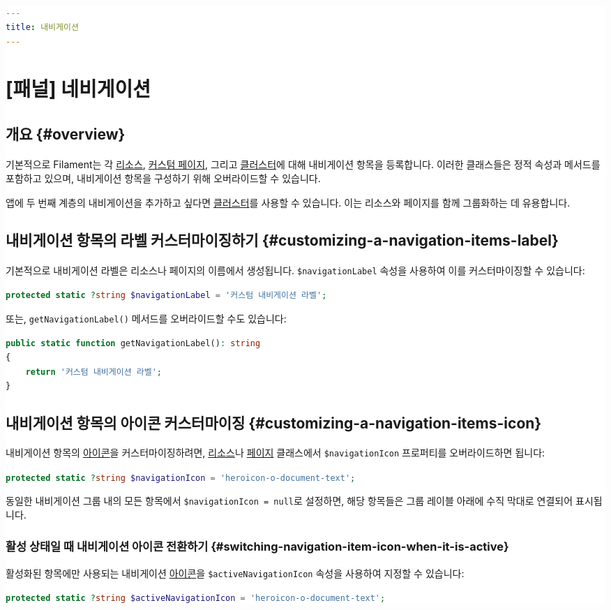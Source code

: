 ```yaml
---
title: 내비게이션
---
```

# [패널] 네비게이션

## 개요 {#overview}

기본적으로 Filament는 각 [리소스](resources/getting-started), [커스텀 페이지](pages), 그리고 [클러스터](clusters)에 대해 내비게이션 항목을 등록합니다. 이러한 클래스들은 정적 속성과 메서드를 포함하고 있으며, 내비게이션 항목을 구성하기 위해 오버라이드할 수 있습니다.

앱에 두 번째 계층의 내비게이션을 추가하고 싶다면 [클러스터](clusters)를 사용할 수 있습니다. 이는 리소스와 페이지를 함께 그룹화하는 데 유용합니다.

## 내비게이션 항목의 라벨 커스터마이징하기 {#customizing-a-navigation-items-label}

기본적으로 내비게이션 라벨은 리소스나 페이지의 이름에서 생성됩니다. `$navigationLabel` 속성을 사용하여 이를 커스터마이징할 수 있습니다:

```php
protected static ?string $navigationLabel = '커스텀 내비게이션 라벨';
```

또는, `getNavigationLabel()` 메서드를 오버라이드할 수도 있습니다:

```php
public static function getNavigationLabel(): string
{
    return '커스텀 내비게이션 라벨';
}
```

## 내비게이션 항목의 아이콘 커스터마이징 {#customizing-a-navigation-items-icon}

내비게이션 항목의 [아이콘](https://blade-ui-kit.com/blade-icons?set=1#search)을 커스터마이징하려면, [리소스](resources/getting-started)나 [페이지](pages) 클래스에서 `$navigationIcon` 프로퍼티를 오버라이드하면 됩니다:

```php
protected static ?string $navigationIcon = 'heroicon-o-document-text';
```

<AutoScreenshot name="panels/navigation/change-icon" alt="Changed navigation item icon" version="3.x" />

동일한 내비게이션 그룹 내의 모든 항목에서 `$navigationIcon = null`로 설정하면, 해당 항목들은 그룹 레이블 아래에 수직 막대로 연결되어 표시됩니다.

### 활성 상태일 때 내비게이션 아이콘 전환하기 {#switching-navigation-item-icon-when-it-is-active}

활성화된 항목에만 사용되는 내비게이션 [아이콘](https://blade-ui-kit.com/blade-icons?set=1#search)을 `$activeNavigationIcon` 속성을 사용하여 지정할 수 있습니다:

```php
protected static ?string $activeNavigationIcon = 'heroicon-o-document-text';
```
